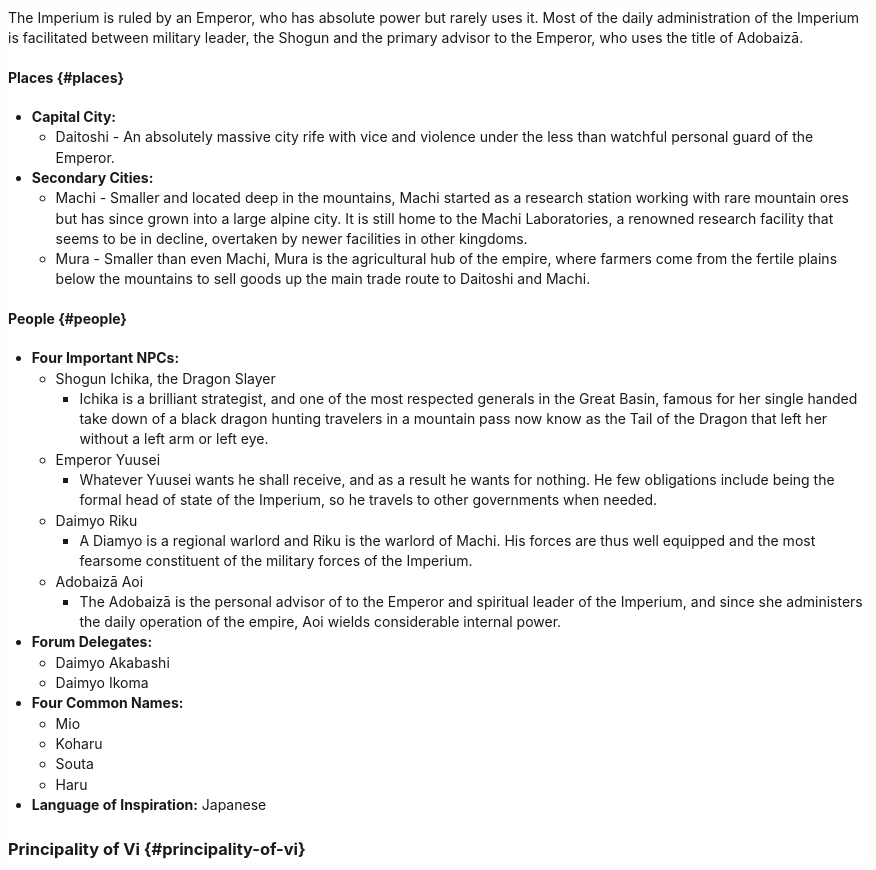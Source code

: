 The Imperium is ruled by an Emperor, who has absolute power but rarely uses it.
Most of the daily administration of the Imperium is facilitated between military
leader, the Shogun and the primary advisor to the Emperor, who uses the title of
Adobaizā.


#### Places {#places}

-   **Capital City:**
    -   Daitoshi - An absolutely massive city rife with vice and violence under the
        less than watchful personal guard of the Emperor.
-   **Secondary Cities:**
    -   Machi - Smaller and located deep in the mountains, Machi started as a
        research station working with rare mountain ores but has since grown into a
        large alpine city. It is still home to the Machi Laboratories, a renowned
        research facility that seems to be in decline, overtaken by newer facilities
        in other kingdoms.
    -   Mura - Smaller than even Machi, Mura is the agricultural hub of the empire,
        where farmers come from the fertile plains below the mountains to sell goods
        up the main trade route to Daitoshi and Machi.


#### People {#people}

-   **Four Important NPCs:**
    -   Shogun Ichika, the Dragon Slayer
        -   Ichika is a brilliant strategist, and one of the most respected generals
            in the Great Basin, famous for her single handed take down of a black
            dragon hunting travelers in a mountain pass now know as the Tail of the
            Dragon that left her without a left arm or left eye.
    -   Emperor Yuusei
        -   Whatever Yuusei wants he shall receive, and as a result he wants for
            nothing. He few obligations include being the formal head of state of the
            Imperium, so he travels to other governments when needed.
    -   Daimyo Riku
        -   A Diamyo is a regional warlord and Riku is the warlord of Machi. His
            forces are thus well equipped and the most fearsome constituent of the
            military forces of the Imperium.
    -   Adobaizā Aoi
        -   The Adobaizā is the personal advisor of to the Emperor and spiritual
            leader of the Imperium, and since she administers the daily operation of
            the empire, Aoi wields considerable internal power.
-   **Forum Delegates:**
    -   Daimyo Akabashi
    -   Daimyo Ikoma
-   **Four Common Names:**
    -   Mio
    -   Koharu
    -   Souta
    -   Haru
-   **Language of Inspiration:** Japanese


### Principality of Vi {#principality-of-vi}
